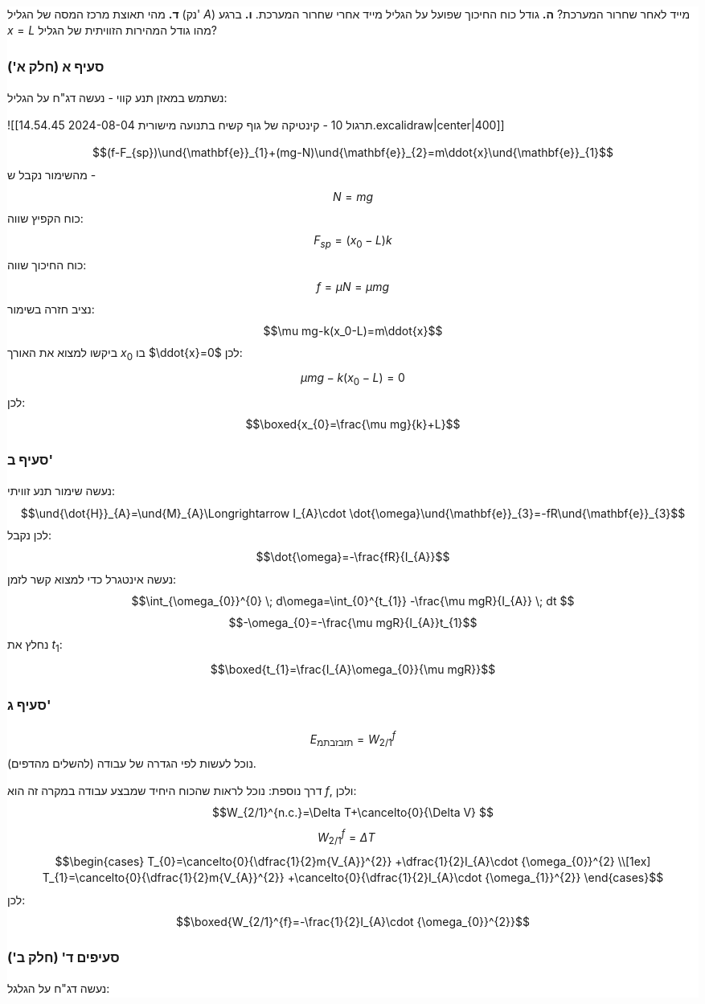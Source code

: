 **ד.** מהי תאוצת מרכז המסה של הגליל (נק' $A$) מייד לאחר שחרור המערכת?
**ה.** גודל כוח החיכוך שפועל על הגליל מייד אחרי שחרור המערכת.
**ו.** ברגע $x=L$ מהו גודל המהירות הזוויתית של הגליל?

### סעיף א (חלק א')
נשתמש במאזן תנע קווי - נעשה דג"ח על הגליל:

![[תרגול 10 - קינטיקה של גוף קשיח בתנועה מישורית 2024-08-04 14.54.45.excalidraw|center|400]]

$$(f-F_{sp})\und{\mathbf{e}}_{1}+(mg-N)\und{\mathbf{e}}_{2}=m\ddot{x}\und{\mathbf{e}}_{1}$$
מהשימור נקבל ש -
$$N=mg$$
כוח הקפיץ שווה:
$$F_{sp}=(x_{0}-L)k$$
כוח החיכוך שווה:
$$f=\mu N=\mu mg$$
נציב חזרה בשימור:
$$\mu mg-k(x_0-L)=m\ddot{x}$$
ביקשו למצוא את האורך $x_{0}$ בו $\ddot{x}=0$ לכן:
$$\mu mg-k(x_{0}-L)=0$$
לכן:
$$\boxed{x_{0}=\frac{\mu mg}{k}+L}$$

### סעיף ב'
נעשה שימור תנע זוויתי:
$$\und{\dot{H}}_{A}=\und{M}_{A}\Longrightarrow I_{A}\cdot \dot{\omega}\und{\mathbf{e}}_{3}=-fR\und{\mathbf{e}}_{3}$$
לכן נקבל:
$$\dot{\omega}=-\frac{fR}{I_{A}}$$
נעשה אינטגרל כדי למצוא קשר לזמן:
$$\int_{\omega_{0}}^{0}  \; d\omega=\int_{0}^{t_{1}} -\frac{\mu mgR}{I_{A}} \; dt  $$
$$-\omega_{0}=-\frac{\mu mgR}{I_{A}}t_{1}$$
נחלץ את $t_{1}$:
$$\boxed{t_{1}=\frac{I_{A}\omega_{0}}{\mu mgR}}$$

### סעיף ג'
$$E_{\text{תזבזבתמ}}=W_{2/1}^{f}$$
נוכל לעשות לפי הגדרה של עבודה (להשלים מהדפים).

דרך נוספת:
נוכל לראות שהכוח היחיד שמבצע עבודה במקרה זה הוא $f$, ולכן:
$$W_{2/1}^{n.c.}=\Delta T+\cancelto{0}{\Delta V} $$
$$W_{2/1}^{f}=\Delta T\quad$$
$$\begin{cases}
T_{0}=\cancelto{0}{\dfrac{1}{2}m{V_{A}}^{2}} +\dfrac{1}{2}I_{A}\cdot {\omega_{0}}^{2}  \\[1ex]
T_{1}=\cancelto{0}{\dfrac{1}{2}m{V_{A}}^{2}} +\cancelto{0}{\dfrac{1}{2}I_{A}\cdot {\omega_{1}}^{2}} 
\end{cases}$$
לכן:
$$\boxed{W_{2/1}^{f}=-\frac{1}{2}I_{A}\cdot {\omega_{0}}^{2}}$$

### סעיפים ד' (חלק ב')
נעשה דג"ח על הגלגל:
